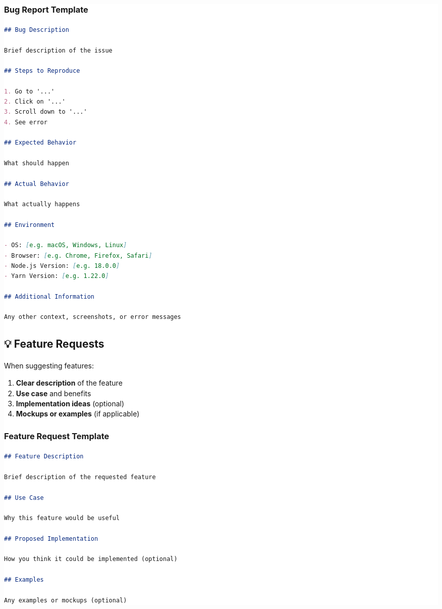 ### Bug Report Template

```markdown
## Bug Description

Brief description of the issue

## Steps to Reproduce

1. Go to '...'
2. Click on '...'
3. Scroll down to '...'
4. See error

## Expected Behavior

What should happen

## Actual Behavior

What actually happens

## Environment

- OS: [e.g. macOS, Windows, Linux]
- Browser: [e.g. Chrome, Firefox, Safari]
- Node.js Version: [e.g. 18.0.0]
- Yarn Version: [e.g. 1.22.0]

## Additional Information

Any other context, screenshots, or error messages
```

## 💡 Feature Requests

When suggesting features:

1. **Clear description** of the feature
2. **Use case** and benefits
3. **Implementation ideas** (optional)
4. **Mockups or examples** (if applicable)

### Feature Request Template

```markdown
## Feature Description

Brief description of the requested feature

## Use Case

Why this feature would be useful

## Proposed Implementation

How you think it could be implemented (optional)

## Examples

Any examples or mockups (optional)
```
